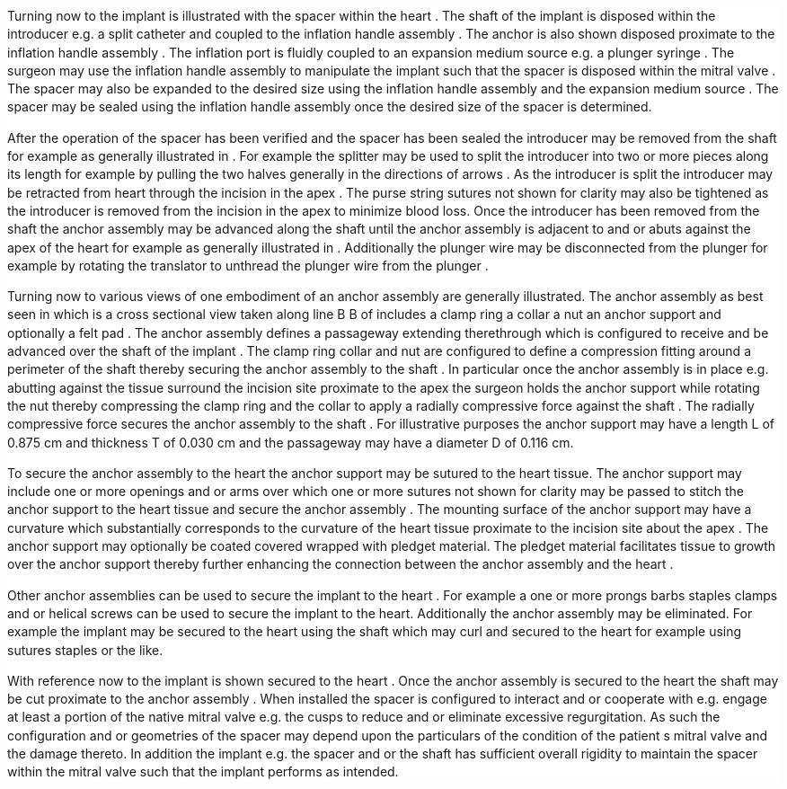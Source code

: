 Turning now to the implant is illustrated with the spacer within the heart . The shaft of the implant is disposed within the introducer e.g. a split catheter and coupled to the inflation handle assembly . The anchor is also shown disposed proximate to the inflation handle assembly . The inflation port is fluidly coupled to an expansion medium source e.g. a plunger syringe . The surgeon may use the inflation handle assembly to manipulate the implant such that the spacer is disposed within the mitral valve . The spacer may also be expanded to the desired size using the inflation handle assembly and the expansion medium source . The spacer may be sealed using the inflation handle assembly once the desired size of the spacer is determined.

After the operation of the spacer has been verified and the spacer has been sealed the introducer may be removed from the shaft for example as generally illustrated in . For example the splitter may be used to split the introducer into two or more pieces along its length for example by pulling the two halves generally in the directions of arrows . As the introducer is split the introducer may be retracted from heart through the incision in the apex . The purse string sutures not shown for clarity may also be tightened as the introducer is removed from the incision in the apex to minimize blood loss. Once the introducer has been removed from the shaft the anchor assembly may be advanced along the shaft until the anchor assembly is adjacent to and or abuts against the apex of the heart for example as generally illustrated in . Additionally the plunger wire may be disconnected from the plunger for example by rotating the translator to unthread the plunger wire from the plunger .

Turning now to various views of one embodiment of an anchor assembly are generally illustrated. The anchor assembly as best seen in which is a cross sectional view taken along line B B of includes a clamp ring a collar a nut an anchor support and optionally a felt pad . The anchor assembly defines a passageway extending therethrough which is configured to receive and be advanced over the shaft of the implant . The clamp ring collar and nut are configured to define a compression fitting around a perimeter of the shaft thereby securing the anchor assembly to the shaft . In particular once the anchor assembly is in place e.g. abutting against the tissue surround the incision site proximate to the apex the surgeon holds the anchor support while rotating the nut thereby compressing the clamp ring and the collar to apply a radially compressive force against the shaft . The radially compressive force secures the anchor assembly to the shaft . For illustrative purposes the anchor support may have a length L of 0.875 cm and thickness T of 0.030 cm and the passageway may have a diameter D of 0.116 cm.

To secure the anchor assembly to the heart the anchor support may be sutured to the heart tissue. The anchor support may include one or more openings and or arms over which one or more sutures not shown for clarity may be passed to stitch the anchor support to the heart tissue and secure the anchor assembly . The mounting surface of the anchor support may have a curvature which substantially corresponds to the curvature of the heart tissue proximate to the incision site about the apex . The anchor support may optionally be coated covered wrapped with pledget material. The pledget material facilitates tissue to growth over the anchor support thereby further enhancing the connection between the anchor assembly and the heart .

Other anchor assemblies can be used to secure the implant to the heart . For example a one or more prongs barbs staples clamps and or helical screws can be used to secure the implant to the heart. Additionally the anchor assembly may be eliminated. For example the implant may be secured to the heart using the shaft which may curl and secured to the heart for example using sutures staples or the like.

With reference now to the implant is shown secured to the heart . Once the anchor assembly is secured to the heart the shaft may be cut proximate to the anchor assembly . When installed the spacer is configured to interact and or cooperate with e.g. engage at least a portion of the native mitral valve e.g. the cusps to reduce and or eliminate excessive regurgitation. As such the configuration and or geometries of the spacer may depend upon the particulars of the condition of the patient s mitral valve and the damage thereto. In addition the implant e.g. the spacer and or the shaft has sufficient overall rigidity to maintain the spacer within the mitral valve such that the implant performs as intended.
